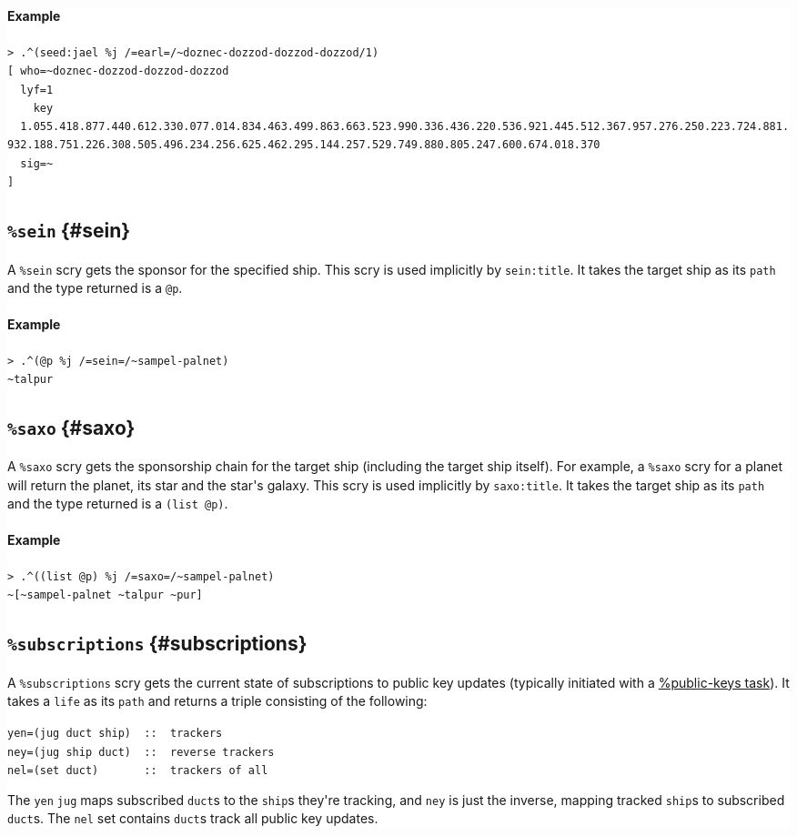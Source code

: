 #### Example

```
> .^(seed:jael %j /=earl=/~doznec-dozzod-dozzod-dozzod/1)
[ who=~doznec-dozzod-dozzod-dozzod
  lyf=1
    key
  1.055.418.877.440.612.330.077.014.834.463.499.863.663.523.990.336.436.220.536.921.445.512.367.957.276.250.223.724.881.932.188.751.226.308.505.496.234.256.625.462.295.144.257.529.749.880.805.247.600.674.018.370
  sig=~
]
```

## `%sein` {#sein}

A `%sein` scry gets the sponsor for the specified ship. This scry is used implicitly by `sein:title`. It takes the target ship as its `path` and the type returned is a `@p`.

#### Example

```
> .^(@p %j /=sein=/~sampel-palnet)
~talpur
```

## `%saxo` {#saxo}

A `%saxo` scry gets the sponsorship chain for the target ship (including the target ship itself). For example, a `%saxo` scry for a planet will return the planet, its star and the star's galaxy. This scry is used implicitly by `saxo:title`. It takes the target ship as its `path` and the type returned is a `(list @p)`.

#### Example

```
> .^((list @p) %j /=saxo=/~sampel-palnet)
~[~sampel-palnet ~talpur ~pur]
```

## `%subscriptions` {#subscriptions}

A `%subscriptions` scry gets the current state of subscriptions to public key updates (typically initiated with a [%public-keys task](tasks.md#public-keys)). It takes a `life` as its `path` and returns a triple consisting of the following:

```hoon
yen=(jug duct ship)  ::  trackers
ney=(jug ship duct)  ::  reverse trackers
nel=(set duct)       ::  trackers of all
```

The `yen` `jug` maps subscribed `duct`s to the `ship`s they're tracking, and `ney` is just the inverse, mapping tracked `ship`s to subscribed `duct`s. The `nel` set contains `duct`s track all public key updates.
